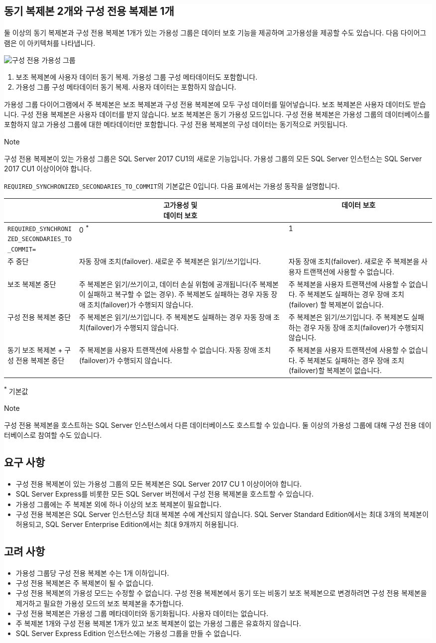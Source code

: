 <a name = "configOnly"></a>

## <a name="two-synchronous-replicas-and-a-configuration-only-replica"></a>동기 복제본 2개와 구성 전용 복제본 1개

둘 이상의 동기 복제본과 구성 전용 복제본 1개가 있는 가용성 그룹은 데이터 보호 기능을 제공하며 고가용성을 제공할 수도 있습니다. 다음 다이어그램은 이 아키텍처를 나타냅니다.

![구성 전용 가용성 그룹][2]

1. 보조 복제본에 사용자 데이터 동기 복제. 가용성 그룹 구성 메타데이터도 포함합니다.
2. 가용성 그룹 구성 메타데이터 동기 복제. 사용자 데이터는 포함하지 않습니다.

가용성 그룹 다이어그램에서 주 복제본은 보조 복제본과 구성 전용 복제본에 모두 구성 데이터를 밀어넣습니다. 보조 복제본은 사용자 데이터도 받습니다. 구성 전용 복제본은 사용자 데이터를 받지 않습니다. 보조 복제본은 동기 가용성 모드입니다. 구성 전용 복제본은 가용성 그룹의 데이터베이스를 포함하지 않고 가용성 그룹에 대한 메타데이터만 포함합니다. 구성 전용 복제본의 구성 데이터는 동기적으로 커밋됩니다.

> [!NOTE]
> 구성 전용 복제본이 있는 가용성 그룹은 SQL Server 2017 CU1의 새로운 기능입니다. 가용성 그룹의 모든 SQL Server 인스턴스는 SQL Server 2017 CU1 이상이어야 합니다. 

`REQUIRED_SYNCHRONIZED_SECONDARIES_TO_COMMIT`의 기본값은 0입니다. 다음 표에서는 가용성 동작을 설명합니다. 

| |고가용성 및 </br> 데이터 보호 | 데이터 보호|
|:---|---|---|
|`REQUIRED_SYNCHRONIZED_SECONDARIES_TO_COMMIT=`|0 <sup>\*</sup>|1|
|주 중단 | 자동 장애 조치(failover). 새로운 주 복제본은 읽기/쓰기입니다. | 자동 장애 조치(failover). 새로운 주 복제본을 사용자 트랜잭션에 사용할 수 없습니다. |
|보조 복제본 중단 | 주 복제본은 읽기/쓰기이고, 데이터 손실 위험에 공개됩니다(주 복제본이 실패하고 복구할 수 없는 경우). 주 복제본도 실패하는 경우 자동 장애 조치(failover)가 수행되지 않습니다. | 주 복제본을 사용자 트랜잭션에 사용할 수 없습니다. 주 복제본도 실패하는 경우 장애 조치(failover) 할 복제본이 없습니다. |
|구성 전용 복제본 중단 | 주 복제본은 읽기/쓰기입니다. 주 복제본도 실패하는 경우 자동 장애 조치(failover)가 수행되지 않습니다. | 주 복제본은 읽기/쓰기입니다. 주 복제본도 실패하는 경우 자동 장애 조치(failover)가 수행되지 않습니다. |
|동기 보조 복제본 + 구성 전용 복제본 중단| 주 복제본을 사용자 트랜잭션에 사용할 수 없습니다. 자동 장애 조치(failover)가 수행되지 않습니다. | 주 복제본을 사용자 트랜잭션에 사용할 수 없습니다. 주 복제본도 실패하는 경우 장애 조치(failover)할 복제본이 없습니다. |

<sup>\*</sup> 기본값

> [!NOTE]
> 구성 전용 복제본을 호스트하는 SQL Server 인스턴스에서 다른 데이터베이스도 호스트할 수 있습니다. 둘 이상의 가용성 그룹에 대해 구성 전용 데이터베이스로 참여할 수도 있습니다. 

## <a name="requirements"></a>요구 사항

- 구성 전용 복제본이 있는 가용성 그룹의 모든 복제본은 SQL Server 2017 CU 1 이상이어야 합니다.
- SQL Server Express를 비롯한 모든 SQL Server 버전에서 구성 전용 복제본을 호스트할 수 있습니다. 
- 가용성 그룹에는 주 복제본 외에 하나 이상의 보조 복제본이 필요합니다.
- 구성 전용 복제본은 SQL Server 인스턴스당 최대 복제본 수에 계산되지 않습니다. SQL Server Standard Edition에서는 최대 3개의 복제본이 허용되고, SQL Server Enterprise Edition에서는 최대 9개까지 허용됩니다.

## <a name="considerations"></a>고려 사항

- 가용성 그룹당 구성 전용 복제본 수는 1개 이하입니다. 
- 구성 전용 복제본은 주 복제본이 될 수 없습니다.
- 구성 전용 복제본의 가용성 모드는 수정할 수 없습니다. 구성 전용 복제본에서 동기 또는 비동기 보조 복제본으로 변경하려면 구성 전용 복제본을 제거하고 필요한 가용성 모드의 보조 복제본을 추가합니다. 
- 구성 전용 복제본은 가용성 그룹 메타데이터와 동기화됩니다. 사용자 데이터는 없습니다. 
- 주 복제본 1개와 구성 전용 복제본 1개가 있고 보조 복제본이 없는 가용성 그룹은 유효하지 않습니다. 
- SQL Server Express Edition 인스턴스에는 가용성 그룹을 만들 수 없습니다. 


[1]: ./media/sql-server-linux-availability-group-ha/1-read-scale-out.png
[2]: ./media/sql-server-linux-availability-group-ha/2-configuration-only.png
[3]: ./media/sql-server-linux-availability-group-ha/3-three-replica.png
[4]: ./media/sql-server-linux-availability-group-ha/configuration-only-example.png